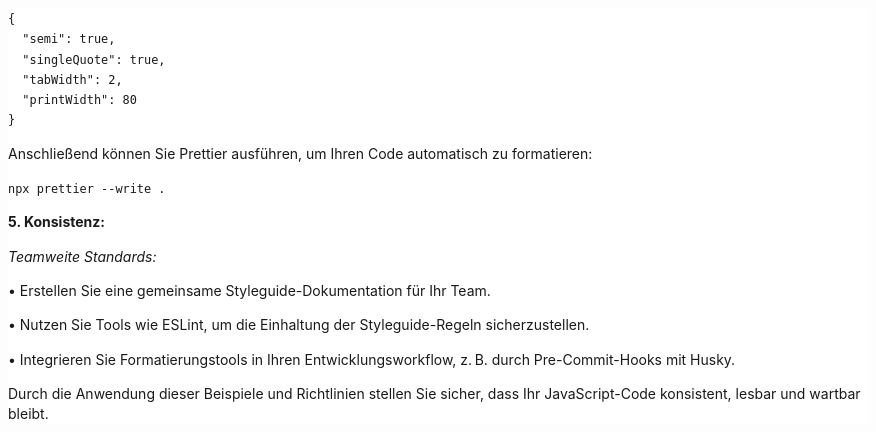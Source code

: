 ```
{
  "semi": true,
  "singleQuote": true,
  "tabWidth": 2,
  "printWidth": 80
}
```

Anschließend können Sie Prettier ausführen, um Ihren Code automatisch zu formatieren:

```
npx prettier --write .
```

  
  

**5. Konsistenz:**

  

_Teamweite Standards:_

• Erstellen Sie eine gemeinsame Styleguide-Dokumentation für Ihr Team.

• Nutzen Sie Tools wie ESLint, um die Einhaltung der Styleguide-Regeln sicherzustellen.

• Integrieren Sie Formatierungstools in Ihren Entwicklungsworkflow, z. B. durch Pre-Commit-Hooks mit Husky.

  

Durch die Anwendung dieser Beispiele und Richtlinien stellen Sie sicher, dass Ihr JavaScript-Code konsistent, lesbar und wartbar bleibt.
